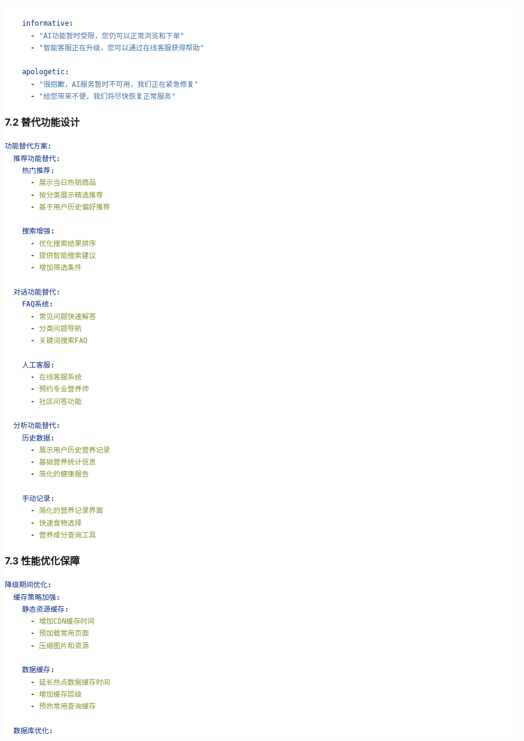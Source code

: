 ```yaml
      
    informative:
      - "AI功能暂时受限，您仍可以正常浏览和下单"
      - "智能客服正在升级，您可以通过在线客服获得帮助"
      
    apologetic:
      - "很抱歉，AI服务暂时不可用，我们正在紧急修复"
      - "给您带来不便，我们将尽快恢复正常服务"
```

### 7.2 替代功能设计

```yaml
功能替代方案:
  推荐功能替代:
    热门推荐:
      - 展示当日热销商品
      - 按分类展示精选推荐
      - 基于用户历史偏好推荐
      
    搜索增强:
      - 优化搜索结果排序
      - 提供智能搜索建议
      - 增加筛选条件
      
  对话功能替代:
    FAQ系统:
      - 常见问题快速解答
      - 分类问题导航
      - 关键词搜索FAQ
      
    人工客服:
      - 在线客服系统
      - 预约专业营养师
      - 社区问答功能
      
  分析功能替代:
    历史数据:
      - 展示用户历史营养记录
      - 基础营养统计信息
      - 简化的健康报告
      
    手动记录:
      - 简化的营养记录界面
      - 快速食物选择
      - 营养成分查询工具
```

### 7.3 性能优化保障

```yaml
降级期间优化:
  缓存策略加强:
    静态资源缓存:
      - 增加CDN缓存时间
      - 预加载常用页面
      - 压缩图片和资源
      
    数据缓存:
      - 延长热点数据缓存时间
      - 增加缓存层级
      - 预热常用查询缓存
      
  数据库优化:
```